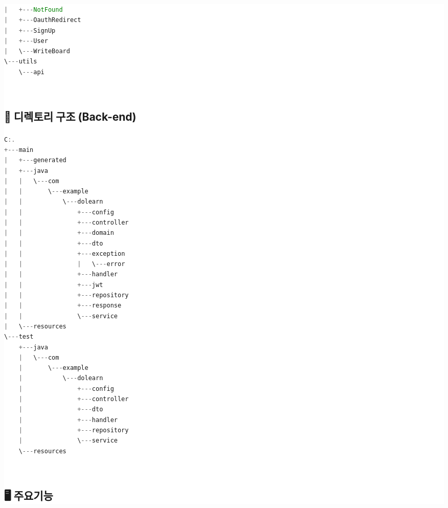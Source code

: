 ```java
|   +---NotFound
|   +---OauthRedirect
|   +---SignUp
|   +---User
|   \---WriteBoard
\---utils
    \---api
```

<br />

## 📁 디렉토리 구조 (Back-end)

```java
C:.
+---main
|   +---generated
|   +---java
|   |   \---com
|   |       \---example
|   |           \---dolearn
|   |               +---config
|   |               +---controller
|   |               +---domain
|   |               +---dto
|   |               +---exception
|   |               |   \---error
|   |               +---handler
|   |               +---jwt
|   |               +---repository
|   |               +---response
|   |               \---service
|   \---resources
\---test
    +---java
    |   \---com
    |       \---example
    |           \---dolearn
    |               +---config
    |               +---controller
    |               +---dto
    |               +---handler
    |               +---repository
    |               \---service
    \---resources
```

<br />

## 🖥️ 주요기능

